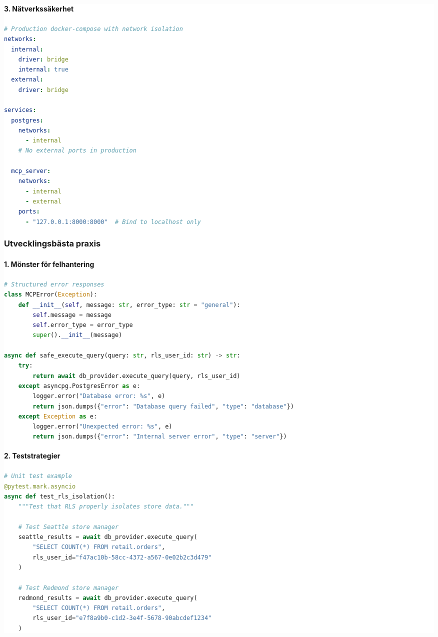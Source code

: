 #### 3. **Nätverkssäkerhet**
```yaml
# Production docker-compose with network isolation
networks:
  internal:
    driver: bridge
    internal: true
  external:
    driver: bridge

services:
  postgres:
    networks:
      - internal
    # No external ports in production
  
  mcp_server:
    networks:
      - internal
      - external
    ports:
      - "127.0.0.1:8000:8000"  # Bind to localhost only
```

### Utvecklingsbästa praxis

#### 1. **Mönster för felhantering**
```python
# Structured error responses
class MCPError(Exception):
    def __init__(self, message: str, error_type: str = "general"):
        self.message = message
        self.error_type = error_type
        super().__init__(message)

async def safe_execute_query(query: str, rls_user_id: str) -> str:
    try:
        return await db_provider.execute_query(query, rls_user_id)
    except asyncpg.PostgresError as e:
        logger.error("Database error: %s", e)
        return json.dumps({"error": "Database query failed", "type": "database"})
    except Exception as e:
        logger.error("Unexpected error: %s", e)
        return json.dumps({"error": "Internal server error", "type": "server"})
```

#### 2. **Teststrategier**
```python
# Unit test example
@pytest.mark.asyncio
async def test_rls_isolation():
    """Test that RLS properly isolates store data."""
    
    # Test Seattle store manager
    seattle_results = await db_provider.execute_query(
        "SELECT COUNT(*) FROM retail.orders",
        rls_user_id="f47ac10b-58cc-4372-a567-0e02b2c3d479"
    )
    
    # Test Redmond store manager  
    redmond_results = await db_provider.execute_query(
        "SELECT COUNT(*) FROM retail.orders", 
        rls_user_id="e7f8a9b0-c1d2-3e4f-5678-90abcdef1234"
    )
```